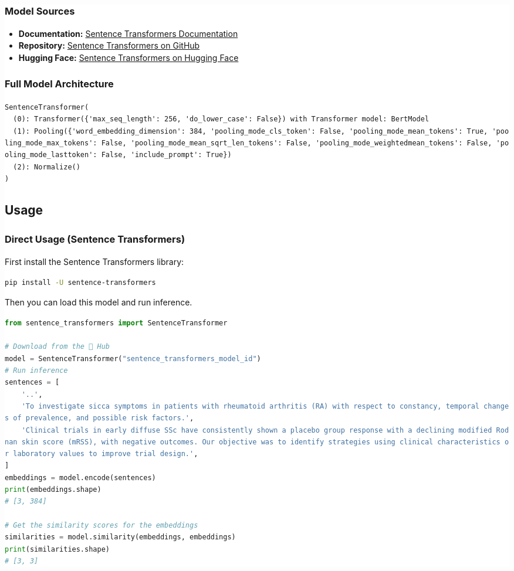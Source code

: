 ### Model Sources

- **Documentation:** [Sentence Transformers Documentation](https://sbert.net)
- **Repository:** [Sentence Transformers on GitHub](https://github.com/UKPLab/sentence-transformers)
- **Hugging Face:** [Sentence Transformers on Hugging Face](https://huggingface.co/models?library=sentence-transformers)

### Full Model Architecture

```
SentenceTransformer(
  (0): Transformer({'max_seq_length': 256, 'do_lower_case': False}) with Transformer model: BertModel 
  (1): Pooling({'word_embedding_dimension': 384, 'pooling_mode_cls_token': False, 'pooling_mode_mean_tokens': True, 'pooling_mode_max_tokens': False, 'pooling_mode_mean_sqrt_len_tokens': False, 'pooling_mode_weightedmean_tokens': False, 'pooling_mode_lasttoken': False, 'include_prompt': True})
  (2): Normalize()
)
```

## Usage

### Direct Usage (Sentence Transformers)

First install the Sentence Transformers library:

```bash
pip install -U sentence-transformers
```

Then you can load this model and run inference.
```python
from sentence_transformers import SentenceTransformer

# Download from the 🤗 Hub
model = SentenceTransformer("sentence_transformers_model_id")
# Run inference
sentences = [
    '..',
    'To investigate sicca symptoms in patients with rheumatoid arthritis (RA) with respect to constancy, temporal changes of prevalence, and possible risk factors.',
    'Clinical trials in early diffuse SSc have consistently shown a placebo group response with a declining modified Rodnan skin score (mRSS), with negative outcomes. Our objective was to identify strategies using clinical characteristics or laboratory values to improve trial design.',
]
embeddings = model.encode(sentences)
print(embeddings.shape)
# [3, 384]

# Get the similarity scores for the embeddings
similarities = model.similarity(embeddings, embeddings)
print(similarities.shape)
# [3, 3]
```
